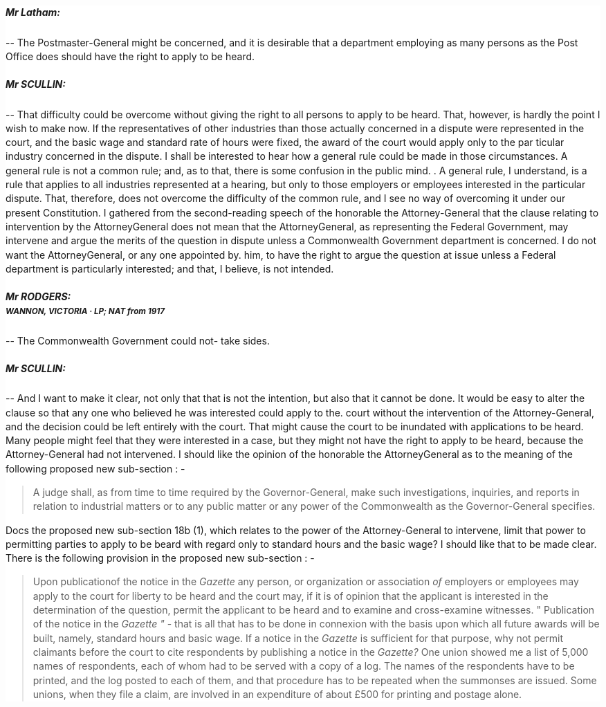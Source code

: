 ##### Mr Latham:

--  The Postmaster-General might be concerned, and it is desirable that a department employing as many persons as the Post Office does should have the right to apply to be heard. 

##### Mr SCULLIN:

-- That difficulty could be overcome without giving the right to all persons to apply to be heard. That, however, is hardly the point I wish to make now. If the representatives of other industries than those actually concerned in a dispute were represented in the court, and the basic wage and standard rate of hours were fixed, the award of the court would apply only to the par ticular industry concerned in the dispute. I shall be interested to hear how a general rule could be made in those circumstances. A general rule is not a common rule; and, as to that, there is some confusion in the public mind. . A general rule, I understand, is a rule that applies to all industries represented at a hearing, but only to those employers or employees interested in the particular dispute. That, therefore, does not overcome the difficulty of the common rule, and I see no way of overcoming it under our present Constitution. I gathered from the second-reading speech of the honorable the Attorney-General that the clause relating to intervention by the AttorneyGeneral does not mean that the AttorneyGeneral, as representing the Federal Government, may intervene and argue the merits of the question in dispute unless a Commonwealth Government department is concerned. I do not want the AttorneyGeneral, or any one appointed by. him, to have the right to argue the question at issue unless a Federal department is particularly interested; and that, I believe, is not intended. 

##### Mr RODGERS:<br><small class="text-muted">WANNON, VICTORIA &middot; LP; NAT from 1917</small>

--  The Commonwealth Government could not- take sides. 

##### Mr SCULLIN:

-- And I want to make it clear, not only that that is not the intention, but also that it cannot be done. It would be easy to alter the clause so that any one who believed he was interested could apply to the. court without the intervention of the Attorney-General, and the decision could be left entirely with the court. That might cause the court to be inundated with applications to be heard. Many people might feel that they were interested in a case, but they might not have the right to apply to be heard, because the Attorney-General had not intervened. I should like the opinion of the honorable the AttorneyGeneral as to the meaning of the following proposed new sub-section : - 

  >A judge shall,  as  from time to time required by  the  Governor-General, make such investigations, inquiries, and reports in relation to industrial matters or to any public matter or any power of the  Commonwealth  as the Governor-General specifies. 

Docs the proposed new sub-section 18b (1), which relates to the power of the Attorney-General to intervene, limit that power to permitting parties to apply to  be beard with regard only to standard hours and the basic wage? I should like that to be made clear. There is the following provision in the proposed new sub-section :  - 

  >Upon publicationof the notice in the  *Gazette*  any person, or organization or association  *of*  employers or employees may apply to the court for liberty to be heard and the court may, if it is of opinion that the applicant is interested in the determination of the question, permit the applicant to be heard and to examine and cross-examine witnesses. " Publication of the notice in the  *Gazette "*  - that is all that has to be done in connexion with the basis upon which all future awards will be built, namely, standard hours and basic wage. If a notice in the  *Gazette*  is sufficient for that purpose, why not permit claimants before the court to cite respondents by publishing a notice in the  *Gazette?*  One union showed me a list of 5,000 names of respondents, each of whom had to be served with a copy of a log. The names of the respondents have to be printed, and the log posted to each of them, and that procedure has to be repeated when the summonses are issued. Some unions, when they file a claim, are involved in an expenditure of about £500 for printing and postage alone. 
